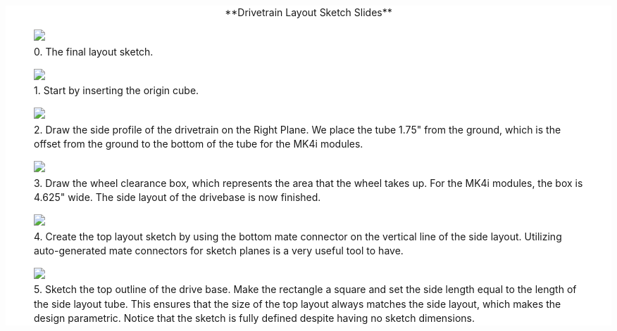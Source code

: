 
<center>**Drivetrain Layout Sketch Slides**</center>

<div class="slideshow-container">

  
  <div class="mySlides fade">
    <figure>
      <img src="/img/design-guide/stage1b/SwerveBase/dtFinalLayout.webp" style="width:100%">
      <figcaption>0. The final layout sketch.</figcaption>
    </figure>
  </div>

  <div class="mySlides fade">
    <figure>
      <img src="/img/design-guide/stage1b/SwerveBase/originCube.webp" style="width:100%">
      <figcaption>1. Start by inserting the origin cube.</figcaption>
    </figure>
  </div>

  <div class="mySlides fade">
    <figure>
      <img src="/img/design-guide/stage1b/SwerveBase/dtSideLayout1.webp" style="width:100%">
      <figcaption>2. Draw the side profile of the drivetrain on the Right Plane. We place the tube 1.75" from the ground, which is the offset from the ground to the bottom of the tube for the MK4i modules.</figcaption>
    </figure>
  </div>

  <div class="mySlides fade">
    <figure>
      <img src="/img/design-guide/stage1b/SwerveBase/dtSideLayout2.webp" style="width:100%">
      <figcaption>3. Draw the wheel clearance box, which represents the area that the wheel takes up. For the MK4i modules, the box is 4.625" wide. The side layout of the drivebase is now finished.</figcaption>
    </figure>
  </div>

  <div class="mySlides fade">
    <figure>
      <img src="/img/design-guide/stage1b/SwerveBase/dtTopLayout1.gif" style="width:100%">
      <figcaption>4. Create the top layout sketch by using the bottom mate connector on the vertical line of the side layout. Utilizing auto-generated mate connectors for sketch planes is a very useful tool to have.</figcaption>
    </figure>
  </div>

  <div class="mySlides fade">
    <figure>
      <img src="/img/design-guide/stage1b/SwerveBase/dtTopLayout2.gif" style="width:100%">
      <figcaption>5. Sketch the top outline of the drive base. Make the rectangle a square and set the side length equal to the length of the side layout tube. This ensures that the size of the top layout always matches the side layout, which makes the design parametric. Notice that the sketch is fully defined despite having no sketch dimensions.</figcaption>
    </figure>
  </div>
